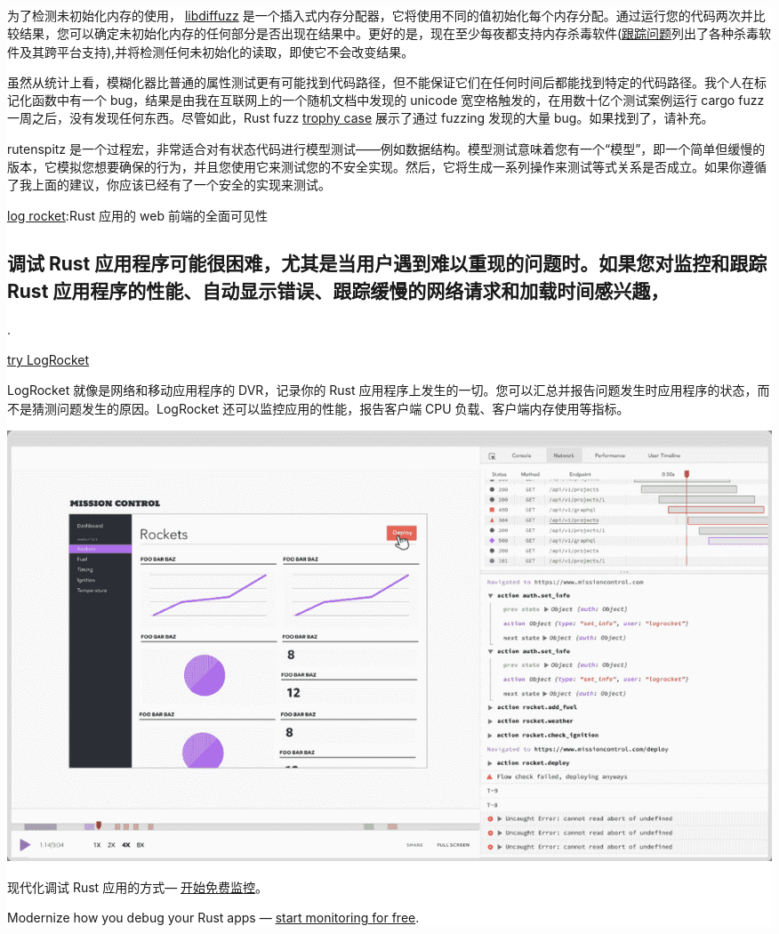 为了检测未初始化内存的使用， [libdiffuzz](https://github.com/Shnatsel/libdiffuzz) 是一个插入式内存分配器，它将使用不同的值初始化每个内存分配。通过运行您的代码两次并比较结果，您可以确定未初始化内存的任何部分是否出现在结果中。更好的是，现在至少每夜都支持内存杀毒软件([跟踪问题](https://github.com/rust-lang/rust/issues/39699)列出了各种杀毒软件及其跨平台支持),并将检测任何未初始化的读取，即使它不会改变结果。

虽然从统计上看，模糊化器比普通的属性测试更有可能找到代码路径，但不能保证它们在任何时间后都能找到特定的代码路径。我个人在标记化函数中有一个 bug，结果是由我在互联网上的一个随机文档中发现的 unicode 宽空格触发的，在用数十亿个测试案例运行 cargo fuzz 一周之后，没有发现任何东西。尽管如此，Rust fuzz [trophy case](https://github.com/rust-fuzz/trophy-case) 展示了通过 fuzzing 发现的大量 bug。如果找到了，请补充。

rutenspitz 是一个过程宏，非常适合对有状态代码进行模型测试——例如数据结构。模型测试意味着您有一个“模型”，即一个简单但缓慢的版本，它模拟您想要确保的行为，并且您使用它来测试您的不安全实现。然后，它将生成一系列操作来测试等式关系是否成立。如果你遵循了我上面的建议，你应该已经有了一个安全的实现来测试。

[log rocket](https://lp.logrocket.com/blg/rust-signup):Rust 应用的 web 前端的全面可见性

## 调试 Rust 应用程序可能很困难，尤其是当用户遇到难以重现的问题时。如果您对监控和跟踪 Rust 应用程序的性能、自动显示错误、跟踪缓慢的网络请求和加载时间感兴趣，

.

[try LogRocket](https://lp.logrocket.com/blg/rust-signup)

LogRocket 就像是网络和移动应用程序的 DVR，记录你的 Rust 应用程序上发生的一切。您可以汇总并报告问题发生时应用程序的状态，而不是猜测问题发生的原因。LogRocket 还可以监控应用的性能，报告客户端 CPU 负载、客户端内存使用等指标。

[![LogRocket Dashboard Free Trial Banner](img/d6f5a5dd739296c1dd7aab3d5e77eeb9.png)](https://lp.logrocket.com/blg/rust-signup)

现代化调试 Rust 应用的方式— [开始免费监控](https://lp.logrocket.com/blg/rust-signup)。

Modernize how you debug your Rust apps — [start monitoring for free](https://lp.logrocket.com/blg/rust-signup).